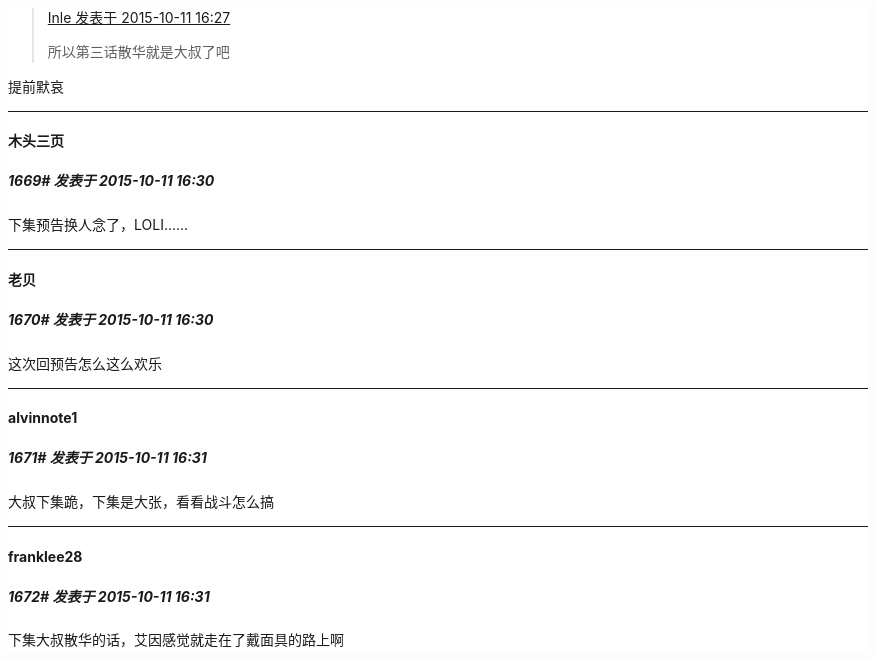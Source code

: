 <blockquote><a href="httphttps://bbs.saraba1st.com/2b/forum.php?mod=redirect&amp;goto=findpost&amp;pid=30411368&amp;ptid=1148153" target="_blank">Inle 发表于 2015-10-11 16:27</a>

所以第三话散华就是大叔了吧</blockquote>
提前默哀







-----

####  木头三页  
##### 1669#       发表于 2015-10-11 16:30




下集预告换人念了，LOLI……







-----

####  老贝  
##### 1670#       发表于 2015-10-11 16:30




这次回预告怎么这么欢乐







-----

####  alvinnote1  
##### 1671#       发表于 2015-10-11 16:31




大叔下集跪，下集是大张，看看战斗怎么搞







-----

####  franklee28  
##### 1672#       发表于 2015-10-11 16:31




下集大叔散华的话，艾因感觉就走在了戴面具的路上啊
